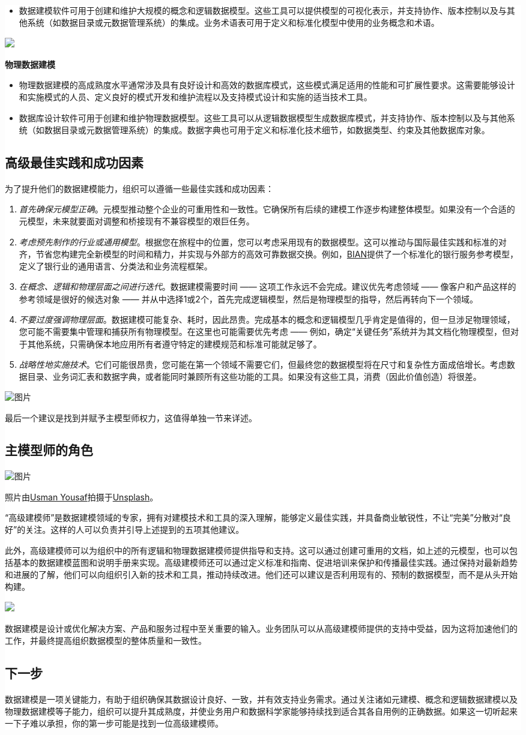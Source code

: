 +   数据建模软件可用于创建和维护大规模的概念和逻辑数据模型。这些工具可以提供模型的可视化表示，并支持协作、版本控制以及与其他系统（如数据目录或元数据管理系统）的集成。业务术语表可用于定义和标准化模型中使用的业务概念和术语。

![](../Images/b1a463dba704c7b7c2d0c5627de403c1.png)

**物理数据建模**

+   物理数据建模的高成熟度水平通常涉及具有良好设计和高效的数据库模式，这些模式满足适用的性能和可扩展性要求。这需要能够设计和实施模式的人员、定义良好的模式开发和维护流程以及支持模式设计和实施的适当技术工具。

+   数据库设计软件可用于创建和维护物理数据模型。这些工具可以从逻辑数据模型生成数据库模式，并支持协作、版本控制以及与其他系统（如数据目录或元数据管理系统）的集成。数据字典也可用于定义和标准化技术细节，如数据类型、约束及其他数据库对象。

## **高级最佳实践和成功因素**

为了提升他们的数据建模能力，组织可以遵循一些最佳实践和成功因素：

1.  *首先确保元模型正确*。元模型推动整个企业的可重用性和一致性。它确保所有后续的建模工作逐步构建整体模型。如果没有一个合适的元模型，未来就要面对调整和桥接现有不兼容模型的艰巨任务。

1.  *考虑预先制作的行业或通用模型*。根据您在旅程中的位置，您可以考虑采用现有的数据模型。这可以推动与国际最佳实践和标准的对齐，节省您构建完全新模型的时间和精力，并实现与外部方的高效可靠数据交换。例如，[BIAN](https://www.bian.org/deliverables/bian-artefacts/)提供了一个标准化的银行服务参考模型，定义了银行业的通用语言、分类法和业务流程框架。

1.  *在概念、逻辑和物理层面之间进行迭代*。数据建模需要时间 —— 这项工作永远不会完成。建议优先考虑领域 —— 像客户和产品这样的参考领域是很好的候选对象 —— 并从中选择1或2个，首先完成逻辑模型，然后是物理模型的指导，然后再转向下一个领域。

1.  *不要过度强调物理层面*。数据建模可能复杂、耗时，因此昂贵。完成基本的概念和逻辑模型几乎肯定是值得的，但一旦涉足物理领域，您可能不需要集中管理和捕获所有物理模型。在这里也可能需要优先考虑 —— 例如，确定“关键任务”系统并为其文档化物理模型，但对于其他系统，只需确保本地应用所有者遵守特定的建模规范和标准可能就足够了。

1.  *战略性地实施技术*。它们可能很昂贵，您可能在第一个领域不需要它们，但最终您的数据模型将在尺寸和复杂性方面成倍增长。考虑数据目录、业务词汇表和数据字典，或者能同时兼顾所有这些功能的工具。如果没有这些工具，消费（因此价值创造）将很差。

![图片](../Images/8060baae55e6c38f2bbdfbb5cd80af9d.png)

最后一个建议是找到并赋予主模型师权力，这值得单独一节来详述。

## **主模型师的角色**

![图片](../Images/c2174bd811e5a8763836b098b7ac1066.png)

照片由[Usman Yousaf](https://unsplash.com/@usmanyousaf)拍摄于[Unsplash](https://unsplash.com/photos/GFOlzpLuiCg)。

“高级建模师”是数据建模领域的专家，拥有对建模技术和工具的深入理解，能够定义最佳实践，并具备商业敏锐性，不让“完美”分散对“良好”的关注。这样的人可以负责并引导上述提到的五项其他建议。

此外，高级建模师可以为组织中的所有逻辑和物理数据建模师提供指导和支持。这可以通过创建可重用的文档，如上述的元模型，也可以包括基本的数据建模蓝图和说明手册来实现。高级建模师还可以通过定义标准和指南、促进培训来保护和传播最佳实践。通过保持对最新趋势和进展的了解，他们可以向组织引入新的技术和工具，推动持续改进。他们还可以建议是否利用现有的、预制的数据模型，而不是从头开始构建。

![](../Images/6c7360ea6a457749ff14ad7336fa7d79.png)

数据建模是设计或优化解决方案、产品和服务过程中至关重要的输入。业务团队可以从高级建模师提供的支持中受益，因为这将加速他们的工作，并最终提高组织数据模型的整体质量和一致性。

## 下一步

数据建模是一项关键能力，有助于组织确保其数据设计良好、一致，并有效支持业务需求。通过关注诸如元建模、概念和逻辑数据建模以及物理数据建模等子能力，组织可以提升其成熟度，并使业务用户和数据科学家能够持续找到适合其各自用例的正确数据。如果这一切听起来一下子难以承担，你的第一步可能是找到一位高级建模师。
